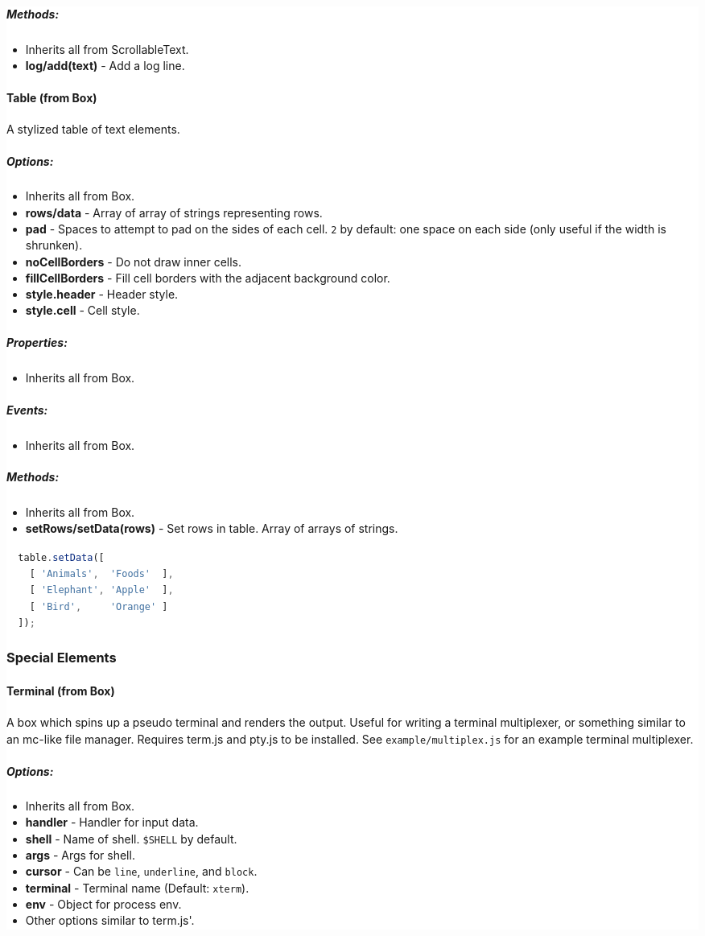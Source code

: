 ##### Methods:

- Inherits all from ScrollableText.
- __log/add(text)__ - Add a log line.


#### Table (from Box)

A stylized table of text elements.

##### Options:

- Inherits all from Box.
- __rows/data__ - Array of array of strings representing rows.
- __pad__ - Spaces to attempt to pad on the sides of each cell. `2` by default:
  one space on each side (only useful if the width is shrunken).
- __noCellBorders__ - Do not draw inner cells.
- __fillCellBorders__ - Fill cell borders with the adjacent background color.
- __style.header__ - Header style.
- __style.cell__ - Cell style.

##### Properties:

- Inherits all from Box.

##### Events:

- Inherits all from Box.

##### Methods:

- Inherits all from Box.
- __setRows/setData(rows)__ - Set rows in table. Array of arrays of strings.
``` js
  table.setData([
    [ 'Animals',  'Foods'  ],
    [ 'Elephant', 'Apple'  ],
    [ 'Bird',     'Orange' ]
  ]);
```


### Special Elements


#### Terminal (from Box)

A box which spins up a pseudo terminal and renders the output. Useful for
writing a terminal multiplexer, or something similar to an mc-like file
manager. Requires term.js and pty.js to be installed. See
`example/multiplex.js` for an example terminal multiplexer.

##### Options:

- Inherits all from Box.
- __handler__ - Handler for input data.
- __shell__ - Name of shell. `$SHELL` by default.
- __args__ - Args for shell.
- __cursor__ - Can be `line`, `underline`, and `block`.
- __terminal__ - Terminal name (Default: `xterm`).
- __env__ - Object for process env.
- Other options similar to term.js'.


[slap]: https://github.com/slap-editor/slap
[contrib]: https://github.com/yaronn/blessed-contrib
[termui]: https://github.com/gizak/termui
[curses]: https://en.wikipedia.org/wiki/Curses_(programming_library)
[ncurses]: https://en.wikipedia.org/wiki/Ncurses
[urwid]: http://urwid.org/reference/index.html
[curses-ui]: http://search.cpan.org/~mdxi/Curses-UI-0.9609/lib/Curses/UI.pm
[termbox]: https://github.com/nsf/termbox-go
[ttystudio]: https://github.com/chjj/ttystudio#choosing-a-new-font-for-your-terminal-recording